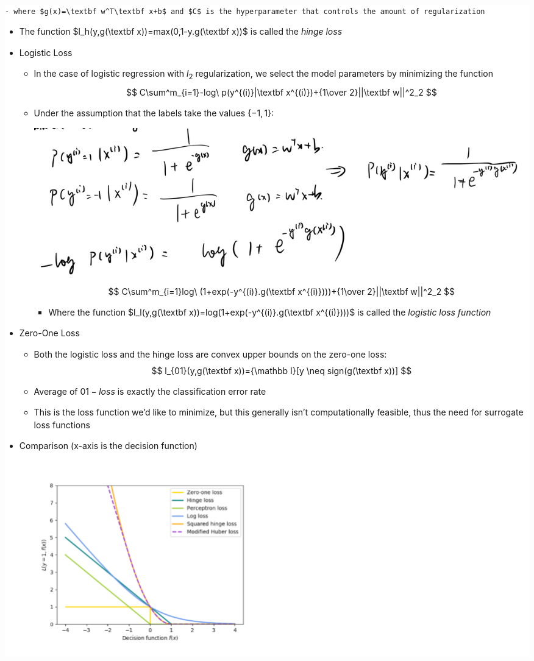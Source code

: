     - where $g(x)=\textbf w^T\textbf x+b$ and $C$ is the hyperparameter that controls the amount of regularization

  - The function $l_h(y,g(\textbf x))=max(0,1-y.g(\textbf x))$ is called the *hinge loss*

- Logistic Loss

  - In the case of logistic regression  with $l_2$ regularization, we select the model parameters by minimizing the function
    $$
    C\sum^m_{i=1}-log\ p(y^{(i)}|\textbf x^{(i)})+{1\over 2}||\textbf w||^2_2
    $$

  - Under the assumption that the labels take the values $\{-1,1\}$:  

    ![IMG_0197](IMG_0197.jpg)
    $$
    C\sum^m_{i=1}log\ (1+exp(-y^{(i)}.g(\textbf x^{(i)})))+{1\over 2}||\textbf w||^2_2
    $$

    - Where the function $l_l(y,g(\textbf x))=log(1+exp(-y^{(i)}.g(\textbf x^{(i)})))$ is called the *logistic loss function*

- Zero-One Loss

  - Both the logistic loss and the hinge loss are convex upper bounds on the zero-one loss:
    $$
    l_{01}(y,g(\textbf x))={\mathbb I}[y \neq sign(g(\textbf x))]
    $$

  - Average of $01-loss$ is exactly the classification error rate

  - This is the loss function we’d like to minimize, but this generally isn’t computationally feasible, thus the need for surrogate loss functions 

- Comparison (x-axis is the decision function)

  ![](1570270012744.png)
